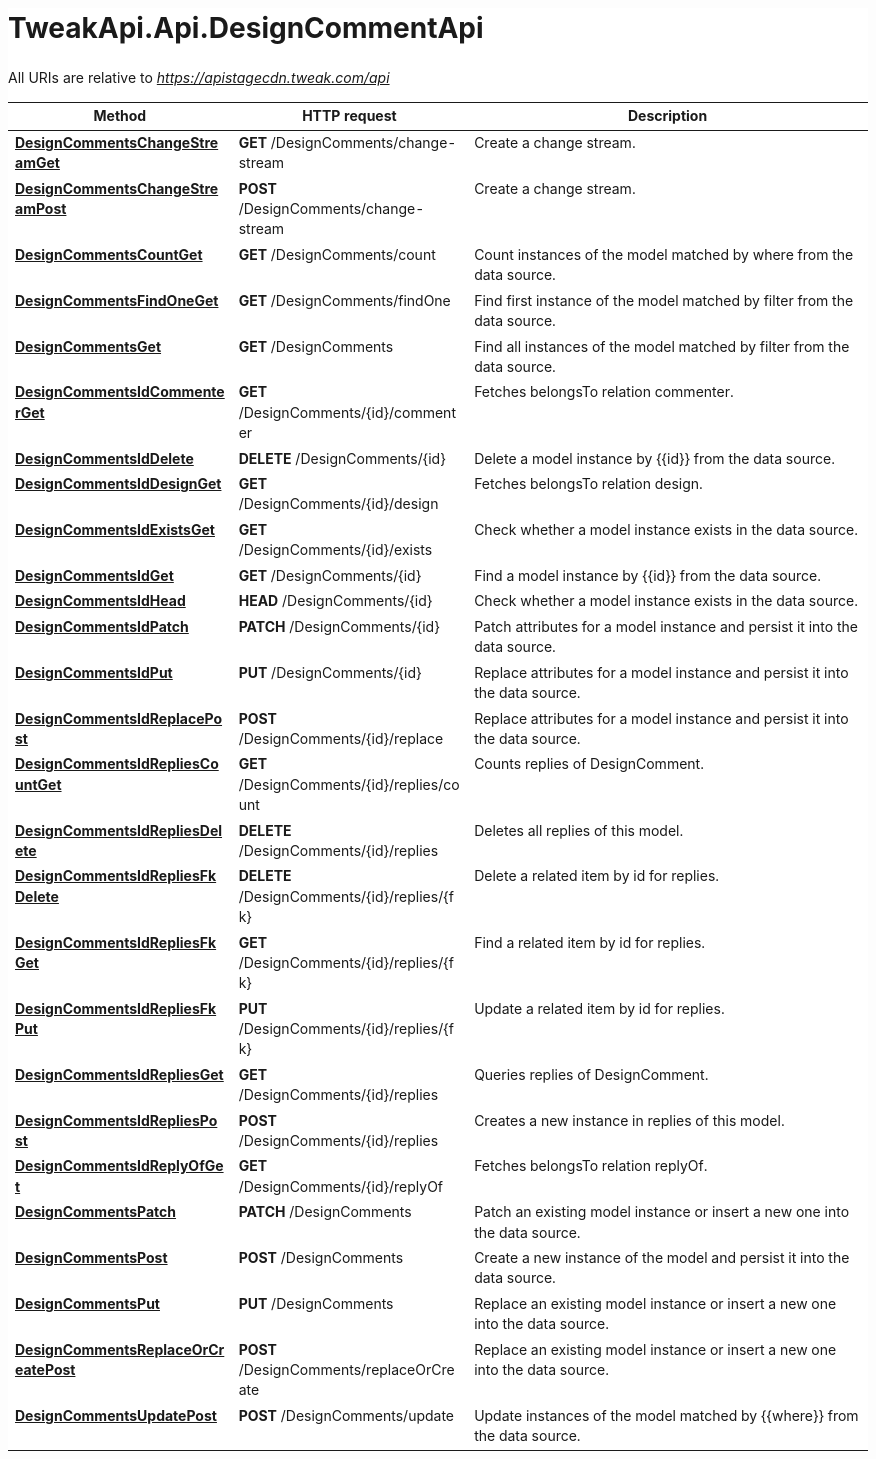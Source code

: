 # TweakApi.Api.DesignCommentApi

All URIs are relative to *https://apistagecdn.tweak.com/api*

Method | HTTP request | Description
------------- | ------------- | -------------
[**DesignCommentsChangeStreamGet**](DesignCommentApi.md#designcommentschangestreamget) | **GET** /DesignComments/change-stream | Create a change stream.
[**DesignCommentsChangeStreamPost**](DesignCommentApi.md#designcommentschangestreampost) | **POST** /DesignComments/change-stream | Create a change stream.
[**DesignCommentsCountGet**](DesignCommentApi.md#designcommentscountget) | **GET** /DesignComments/count | Count instances of the model matched by where from the data source.
[**DesignCommentsFindOneGet**](DesignCommentApi.md#designcommentsfindoneget) | **GET** /DesignComments/findOne | Find first instance of the model matched by filter from the data source.
[**DesignCommentsGet**](DesignCommentApi.md#designcommentsget) | **GET** /DesignComments | Find all instances of the model matched by filter from the data source.
[**DesignCommentsIdCommenterGet**](DesignCommentApi.md#designcommentsidcommenterget) | **GET** /DesignComments/{id}/commenter | Fetches belongsTo relation commenter.
[**DesignCommentsIdDelete**](DesignCommentApi.md#designcommentsiddelete) | **DELETE** /DesignComments/{id} | Delete a model instance by {{id}} from the data source.
[**DesignCommentsIdDesignGet**](DesignCommentApi.md#designcommentsiddesignget) | **GET** /DesignComments/{id}/design | Fetches belongsTo relation design.
[**DesignCommentsIdExistsGet**](DesignCommentApi.md#designcommentsidexistsget) | **GET** /DesignComments/{id}/exists | Check whether a model instance exists in the data source.
[**DesignCommentsIdGet**](DesignCommentApi.md#designcommentsidget) | **GET** /DesignComments/{id} | Find a model instance by {{id}} from the data source.
[**DesignCommentsIdHead**](DesignCommentApi.md#designcommentsidhead) | **HEAD** /DesignComments/{id} | Check whether a model instance exists in the data source.
[**DesignCommentsIdPatch**](DesignCommentApi.md#designcommentsidpatch) | **PATCH** /DesignComments/{id} | Patch attributes for a model instance and persist it into the data source.
[**DesignCommentsIdPut**](DesignCommentApi.md#designcommentsidput) | **PUT** /DesignComments/{id} | Replace attributes for a model instance and persist it into the data source.
[**DesignCommentsIdReplacePost**](DesignCommentApi.md#designcommentsidreplacepost) | **POST** /DesignComments/{id}/replace | Replace attributes for a model instance and persist it into the data source.
[**DesignCommentsIdRepliesCountGet**](DesignCommentApi.md#designcommentsidrepliescountget) | **GET** /DesignComments/{id}/replies/count | Counts replies of DesignComment.
[**DesignCommentsIdRepliesDelete**](DesignCommentApi.md#designcommentsidrepliesdelete) | **DELETE** /DesignComments/{id}/replies | Deletes all replies of this model.
[**DesignCommentsIdRepliesFkDelete**](DesignCommentApi.md#designcommentsidrepliesfkdelete) | **DELETE** /DesignComments/{id}/replies/{fk} | Delete a related item by id for replies.
[**DesignCommentsIdRepliesFkGet**](DesignCommentApi.md#designcommentsidrepliesfkget) | **GET** /DesignComments/{id}/replies/{fk} | Find a related item by id for replies.
[**DesignCommentsIdRepliesFkPut**](DesignCommentApi.md#designcommentsidrepliesfkput) | **PUT** /DesignComments/{id}/replies/{fk} | Update a related item by id for replies.
[**DesignCommentsIdRepliesGet**](DesignCommentApi.md#designcommentsidrepliesget) | **GET** /DesignComments/{id}/replies | Queries replies of DesignComment.
[**DesignCommentsIdRepliesPost**](DesignCommentApi.md#designcommentsidrepliespost) | **POST** /DesignComments/{id}/replies | Creates a new instance in replies of this model.
[**DesignCommentsIdReplyOfGet**](DesignCommentApi.md#designcommentsidreplyofget) | **GET** /DesignComments/{id}/replyOf | Fetches belongsTo relation replyOf.
[**DesignCommentsPatch**](DesignCommentApi.md#designcommentspatch) | **PATCH** /DesignComments | Patch an existing model instance or insert a new one into the data source.
[**DesignCommentsPost**](DesignCommentApi.md#designcommentspost) | **POST** /DesignComments | Create a new instance of the model and persist it into the data source.
[**DesignCommentsPut**](DesignCommentApi.md#designcommentsput) | **PUT** /DesignComments | Replace an existing model instance or insert a new one into the data source.
[**DesignCommentsReplaceOrCreatePost**](DesignCommentApi.md#designcommentsreplaceorcreatepost) | **POST** /DesignComments/replaceOrCreate | Replace an existing model instance or insert a new one into the data source.
[**DesignCommentsUpdatePost**](DesignCommentApi.md#designcommentsupdatepost) | **POST** /DesignComments/update | Update instances of the model matched by {{where}} from the data source.